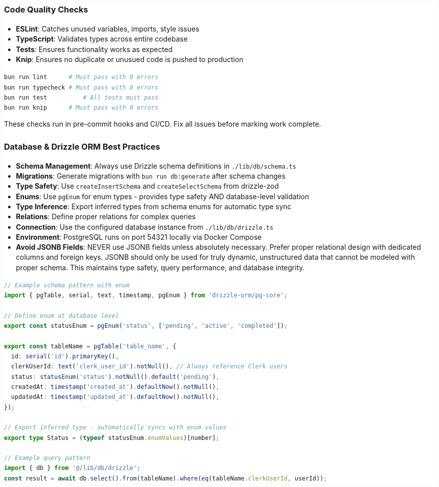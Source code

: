 ```bash
```

### Code Quality Checks

- **ESLint**: Catches unused variables, imports, style issues
- **TypeScript**: Validates types across entire codebase
- **Tests**: Ensures functionality works as expected
- **Knip**: Ensures no duplicate or unusued code is pushed to production

```bash
bun run lint      # Must pass with 0 errors
bun run typecheck # Must pass with 0 errors
bun run test          # All tests must pass
bun run knip      # Must pass with 0 errors
```

These checks run in pre-commit hooks and CI/CD. Fix all issues before marking work complete.

### Database & Drizzle ORM Best Practices

- **Schema Management**: Always use Drizzle schema definitions in `./lib/db/schema.ts`
- **Migrations**: Generate migrations with `bun run db:generate` after schema changes
- **Type Safety**: Use `createInsertSchema` and `createSelectSchema` from drizzle-zod
- **Enums**: Use `pgEnum` for enum types - provides type safety AND database-level validation
- **Type Inference**: Export inferred types from schema enums for automatic type sync
- **Relations**: Define proper relations for complex queries
- **Connection**: Use the configured database instance from `./lib/db/drizzle.ts`
- **Environment**: PostgreSQL runs on port 54321 locally via Docker Compose
- **Avoid JSONB Fields**: NEVER use JSONB fields unless absolutely necessary. Prefer proper relational design with dedicated columns and foreign keys. JSONB should only be used for truly dynamic, unstructured data that cannot be modeled with proper schema. This maintains type safety, query performance, and database integrity.

```typescript
// Example schema pattern with enum
import { pgTable, serial, text, timestamp, pgEnum } from 'drizzle-orm/pg-core';

// Define enum at database level
export const statusEnum = pgEnum('status', ['pending', 'active', 'completed']);

export const tableName = pgTable('table_name', {
  id: serial('id').primaryKey(),
  clerkUserId: text('clerk_user_id').notNull(), // Always reference Clerk users
  status: statusEnum('status').notNull().default('pending'),
  createdAt: timestamp('created_at').defaultNow().notNull(),
  updatedAt: timestamp('updated_at').defaultNow().notNull(),
});

// Export inferred type - automatically syncs with enum values
export type Status = (typeof statusEnum.enumValues)[number];

// Example query pattern
import { db } from '@/lib/db/drizzle';
const result = await db.select().from(tableName).where(eq(tableName.clerkUserId, userId));
```
